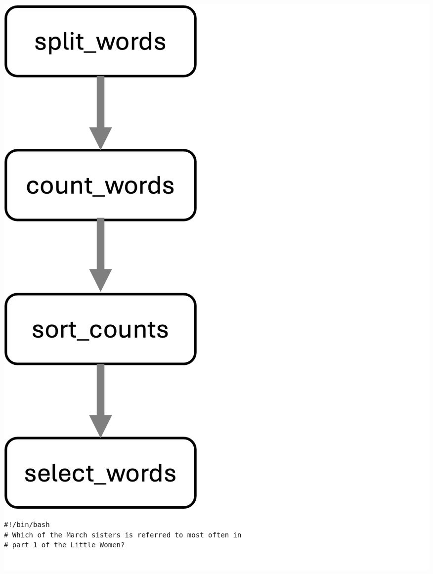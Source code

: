 <td class='fig'><img src="images/Module07_bash_dag.png"/></td>
<td class='fig'><pre>
#!/bin/bash
# Which of the March sisters is referred to most often in
# part 1 of the Little Women?
